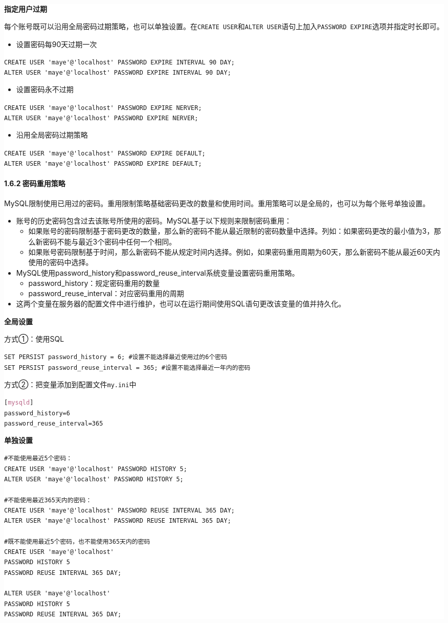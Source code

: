 **指定用户过期**

每个账号既可以沿用全局密码过期策略，也可以单独设置。在`CREATE USER`和`ALTER USER`语句上加入`PASSWORD EXPIRE`选项并指定时长即可。

+ 设置密码每90天过期一次

```mysql
CREATE USER 'maye'@'localhost' PASSWORD EXPIRE INTERVAL 90 DAY;
ALTER USER 'maye'@'localhost' PASSWORD EXPIRE INTERVAL 90 DAY;
```

+ 设置密码永不过期

```mysql
CREATE USER 'maye'@'localhost' PASSWORD EXPIRE NERVER;
ALTER USER 'maye'@'localhost' PASSWORD EXPIRE NERVER;
```

+ 沿用全局密码过期策略

```MYSQL
CREATE USER 'maye'@'localhost' PASSWORD EXPIRE DEFAULT;
ALTER USER 'maye'@'localhost' PASSWORD EXPIRE DEFAULT;
```

#### 1.6.2 密码重用策略

MySQL限制使用已用过的密码。重用限制策略基础密码更改的数量和使用时间。重用策略可以是全局的，也可以为每个账号单独设置。

+ 账号的历史密码包含过去该账号所使用的密码。MySQL基于以下规则来限制密码重用：
  + 如果账号的密码限制基于密码更改的数量，那么新的密码不能从最近限制的密码数量中选择。列如：如果密码更改的最小值为3，那么新密码不能与最近3个密码中任何一个相同。
  + 如果账号密码限制基于时间，那么新密码不能从规定时间内选择。例如，如果密码重用周期为60天，那么新密码不能从最近60天内使用的密码中选择。
+ MySQL使用password_history和password_reuse_interval系统变量设置密码重用策略。
  + password_history：规定密码重用的数量
  + password_reuse_interval：对应密码重用的周期
+ 这两个变量在服务器的配置文件中进行维护，也可以在运行期间使用SQL语句更改该变量的值并持久化。

**全局设置**

方式①：使用SQL

```mysql
SET PERSIST password_history = 6; #设置不能选择最近使用过的6个密码
SET PERSIST password_reuse_interval = 365; #设置不能选择最近一年内的密码
```

方式②：把变量添加到配置文件`my.ini`中

```css
[mysqld]
password_history=6
password_reuse_interval=365
```

**单独设置**

```mysql
#不能使用最近5个密码：
CREATE USER 'maye'@'localhost' PASSWORD HISTORY 5; 
ALTER USER 'maye'@'localhost' PASSWORD HISTORY 5;

#不能使用最近365天内的密码：
CREATE USER 'maye'@'localhost' PASSWORD REUSE INTERVAL 365 DAY; 
ALTER USER 'maye'@'localhost' PASSWORD REUSE INTERVAL 365 DAY;

#既不能使用最近5个密码，也不能使用365天内的密码
CREATE USER 'maye'@'localhost' 
PASSWORD HISTORY 5 
PASSWORD REUSE INTERVAL 365 DAY;

ALTER USER 'maye'@'localhost'
PASSWORD HISTORY 5
PASSWORD REUSE INTERVAL 365 DAY;
```